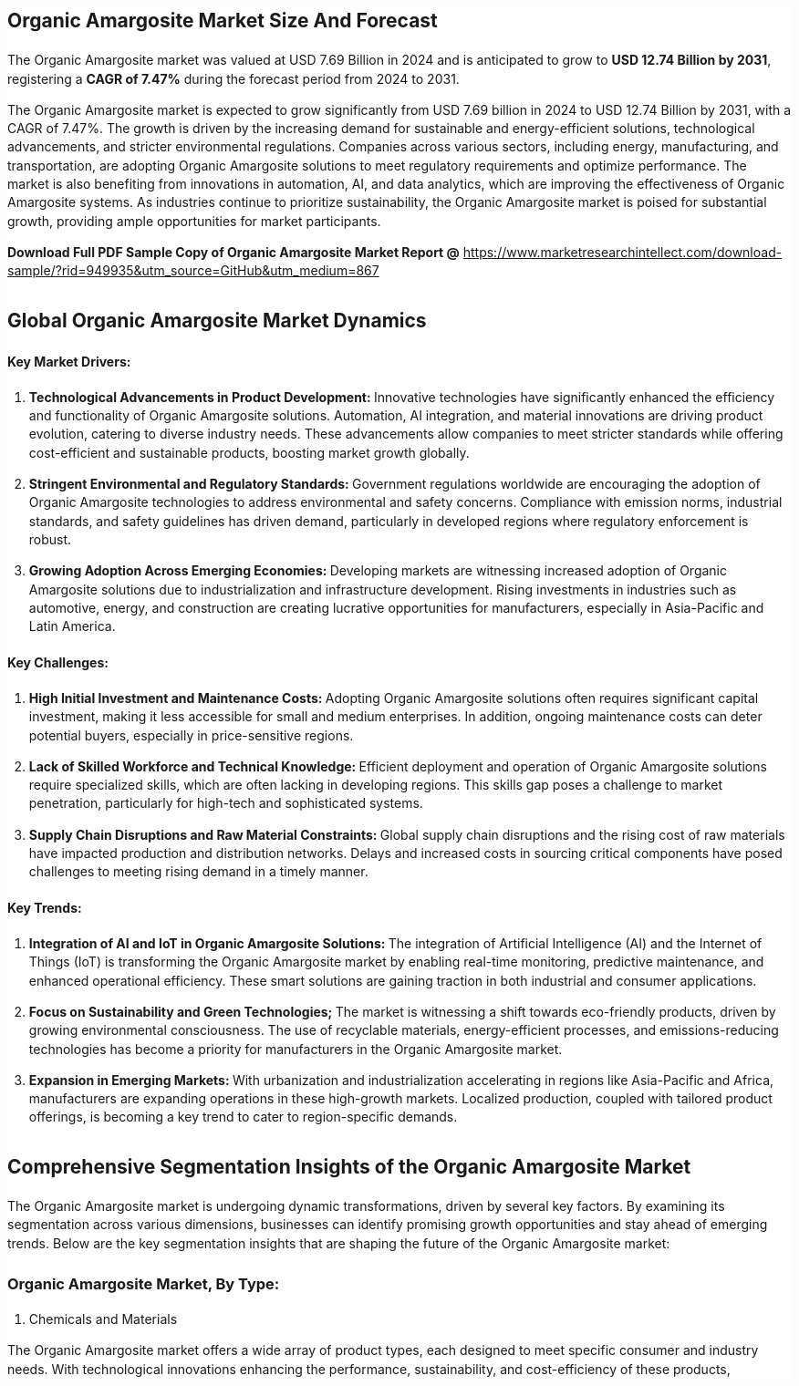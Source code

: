 <h2>Organic Amargosite Market Size And Forecast</h2><p>The Organic Amargosite market was valued at USD 7.69 Billion in 2024 and is anticipated to grow to <strong>USD 12.74 Billion by 2031</strong>, registering a <strong>CAGR of 7.47%</strong> during the forecast period from 2024 to 2031.</p><p>The Organic Amargosite market is expected to grow significantly from USD 7.69 billion in 2024 to USD 12.74 Billion by 2031, with a CAGR of 7.47%. The growth is driven by the increasing demand for sustainable and energy-efficient solutions, technological advancements, and stricter environmental regulations. Companies across various sectors, including energy, manufacturing, and transportation, are adopting Organic Amargosite solutions to meet regulatory requirements and optimize performance. The market is also benefiting from innovations in automation, AI, and data analytics, which are improving the effectiveness of Organic Amargosite systems. As industries continue to prioritize sustainability, the Organic Amargosite market is poised for substantial growth, providing ample opportunities for market participants.</p><p><strong>Download Full PDF Sample Copy of Organic Amargosite Market Report @</strong>&nbsp;<a href="https://www.marketresearchintellect.com/download-sample/?rid=949935&amp;utm_source=GitHub&amp;utm_medium=867">https://www.marketresearchintellect.com/download-sample/?rid=949935&amp;utm_source=GitHub&amp;utm_medium=867</a></p><h2>Global Organic Amargosite Market Dynamics</h2><h4><strong>Key Market Drivers:</strong></h4><ol><li><p><strong>Technological Advancements in Product Development:&nbsp;</strong>Innovative technologies have significantly enhanced the efficiency and functionality of Organic Amargosite solutions. Automation, AI integration, and material innovations are driving product evolution, catering to diverse industry needs. These advancements allow companies to meet stricter standards while offering cost-efficient and sustainable products, boosting market growth globally.</p></li><li><p><strong>Stringent Environmental and Regulatory Standards:&nbsp;</strong>Government regulations worldwide are encouraging the adoption of Organic Amargosite technologies to address environmental and safety concerns. Compliance with emission norms, industrial standards, and safety guidelines has driven demand, particularly in developed regions where regulatory enforcement is robust.</p></li><li><p><strong>Growing Adoption Across Emerging Economies:&nbsp;</strong>Developing markets are witnessing increased adoption of Organic Amargosite solutions due to industrialization and infrastructure development. Rising investments in industries such as automotive, energy, and construction are creating lucrative opportunities for manufacturers, especially in Asia-Pacific and Latin America.</p></li></ol><h4><strong>Key Challenges:</strong></h4><ol><li><p><strong>High Initial Investment and Maintenance Costs:&nbsp;</strong>Adopting Organic Amargosite solutions often requires significant capital investment, making it less accessible for small and medium enterprises. In addition, ongoing maintenance costs can deter potential buyers, especially in price-sensitive regions.</p></li><li><p><strong>Lack of Skilled Workforce and Technical Knowledge:&nbsp;</strong>Efficient deployment and operation of Organic Amargosite solutions require specialized skills, which are often lacking in developing regions. This skills gap poses a challenge to market penetration, particularly for high-tech and sophisticated systems.</p></li><li><p><strong>Supply Chain Disruptions and Raw Material Constraints:&nbsp;</strong>Global supply chain disruptions and the rising cost of raw materials have impacted production and distribution networks. Delays and increased costs in sourcing critical components have posed challenges to meeting rising demand in a timely manner.</p></li></ol><h4><strong>Key Trends:</strong></h4><ol><li><p><strong>Integration of AI and IoT in Organic Amargosite Solutions:&nbsp;</strong>The integration of Artificial Intelligence (AI) and the Internet of Things (IoT) is transforming the Organic Amargosite market by enabling real-time monitoring, predictive maintenance, and enhanced operational efficiency. These smart solutions are gaining traction in both industrial and consumer applications.</p></li><li><p><strong>Focus on Sustainability and Green Technologies;&nbsp;</strong>The market is witnessing a shift towards eco-friendly products, driven by growing environmental consciousness. The use of recyclable materials, energy-efficient processes, and emissions-reducing technologies has become a priority for manufacturers in the Organic Amargosite market.</p></li><li><p><strong>Expansion in Emerging Markets:&nbsp;</strong>With urbanization and industrialization accelerating in regions like Asia-Pacific and Africa, manufacturers are expanding operations in these high-growth markets. Localized production, coupled with tailored product offerings, is becoming a key trend to cater to region-specific demands.</p></li></ol><div class="article-main__content" data-test-id="publishing-text-block"><h2>Comprehensive Segmentation Insights of the Organic Amargosite Market</h2><p>The Organic Amargosite market is undergoing dynamic transformations, driven by several key factors. By examining its segmentation across various dimensions, businesses can identify promising growth opportunities and stay ahead of emerging trends. Below are the key segmentation insights that are shaping the future of the Organic Amargosite market:</p><h3><strong>Organic Amargosite Market, By Type:<br /></strong></h3><ol><li>Chemicals and Materials</li></ol><p>The Organic Amargosite market offers a wide array of product types, each designed to meet specific consumer and industry needs. With technological innovations enhancing the performance, sustainability, and cost-efficiency of these products,